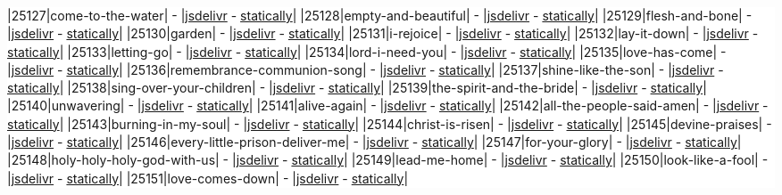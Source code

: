 |25127|come-to-the-water| - |[jsdelivr](https://cdn.jsdelivr.net/gh/dbchord/c4-1-3/25001-30000/25001-25500/come-to-the-water.png) - [statically](https://cdn.statically.io/gh/dbchord/c4-1-3/i/25001-30000/25001-25500/come-to-the-water.png)|
|25128|empty-and-beautiful| - |[jsdelivr](https://cdn.jsdelivr.net/gh/dbchord/c4-1-3/25001-30000/25001-25500/empty-and-beautiful.png) - [statically](https://cdn.statically.io/gh/dbchord/c4-1-3/i/25001-30000/25001-25500/empty-and-beautiful.png)|
|25129|flesh-and-bone| - |[jsdelivr](https://cdn.jsdelivr.net/gh/dbchord/c4-1-3/25001-30000/25001-25500/flesh-and-bone.png) - [statically](https://cdn.statically.io/gh/dbchord/c4-1-3/i/25001-30000/25001-25500/flesh-and-bone.png)|
|25130|garden| - |[jsdelivr](https://cdn.jsdelivr.net/gh/dbchord/c4-1-3/25001-30000/25001-25500/garden.png) - [statically](https://cdn.statically.io/gh/dbchord/c4-1-3/i/25001-30000/25001-25500/garden.png)|
|25131|i-rejoice| - |[jsdelivr](https://cdn.jsdelivr.net/gh/dbchord/c4-1-3/25001-30000/25001-25500/i-rejoice.png) - [statically](https://cdn.statically.io/gh/dbchord/c4-1-3/i/25001-30000/25001-25500/i-rejoice.png)|
|25132|lay-it-down| - |[jsdelivr](https://cdn.jsdelivr.net/gh/dbchord/c4-1-3/25001-30000/25001-25500/lay-it-down.png) - [statically](https://cdn.statically.io/gh/dbchord/c4-1-3/i/25001-30000/25001-25500/lay-it-down.png)|
|25133|letting-go| - |[jsdelivr](https://cdn.jsdelivr.net/gh/dbchord/c4-1-3/25001-30000/25001-25500/letting-go.png) - [statically](https://cdn.statically.io/gh/dbchord/c4-1-3/i/25001-30000/25001-25500/letting-go.png)|
|25134|lord-i-need-you| - |[jsdelivr](https://cdn.jsdelivr.net/gh/dbchord/c4-1-3/25001-30000/25001-25500/lord-i-need-you.png) - [statically](https://cdn.statically.io/gh/dbchord/c4-1-3/i/25001-30000/25001-25500/lord-i-need-you.png)|
|25135|love-has-come| - |[jsdelivr](https://cdn.jsdelivr.net/gh/dbchord/c4-1-3/25001-30000/25001-25500/love-has-come.png) - [statically](https://cdn.statically.io/gh/dbchord/c4-1-3/i/25001-30000/25001-25500/love-has-come.png)|
|25136|remembrance-communion-song| - |[jsdelivr](https://cdn.jsdelivr.net/gh/dbchord/c4-1-3/25001-30000/25001-25500/remembrance-communion-song.png) - [statically](https://cdn.statically.io/gh/dbchord/c4-1-3/i/25001-30000/25001-25500/remembrance-communion-song.png)|
|25137|shine-like-the-son| - |[jsdelivr](https://cdn.jsdelivr.net/gh/dbchord/c4-1-3/25001-30000/25001-25500/shine-like-the-son.png) - [statically](https://cdn.statically.io/gh/dbchord/c4-1-3/i/25001-30000/25001-25500/shine-like-the-son.png)|
|25138|sing-over-your-children| - |[jsdelivr](https://cdn.jsdelivr.net/gh/dbchord/c4-1-3/25001-30000/25001-25500/sing-over-your-children.png) - [statically](https://cdn.statically.io/gh/dbchord/c4-1-3/i/25001-30000/25001-25500/sing-over-your-children.png)|
|25139|the-spirit-and-the-bride| - |[jsdelivr](https://cdn.jsdelivr.net/gh/dbchord/c4-1-3/25001-30000/25001-25500/the-spirit-and-the-bride.png) - [statically](https://cdn.statically.io/gh/dbchord/c4-1-3/i/25001-30000/25001-25500/the-spirit-and-the-bride.png)|
|25140|unwavering| - |[jsdelivr](https://cdn.jsdelivr.net/gh/dbchord/c4-1-3/25001-30000/25001-25500/unwavering.png) - [statically](https://cdn.statically.io/gh/dbchord/c4-1-3/i/25001-30000/25001-25500/unwavering.png)|
|25141|alive-again| - |[jsdelivr](https://cdn.jsdelivr.net/gh/dbchord/c4-1-3/25001-30000/25001-25500/alive-again.png) - [statically](https://cdn.statically.io/gh/dbchord/c4-1-3/i/25001-30000/25001-25500/alive-again.png)|
|25142|all-the-people-said-amen| - |[jsdelivr](https://cdn.jsdelivr.net/gh/dbchord/c4-1-3/25001-30000/25001-25500/all-the-people-said-amen.png) - [statically](https://cdn.statically.io/gh/dbchord/c4-1-3/i/25001-30000/25001-25500/all-the-people-said-amen.png)|
|25143|burning-in-my-soul| - |[jsdelivr](https://cdn.jsdelivr.net/gh/dbchord/c4-1-3/25001-30000/25001-25500/burning-in-my-soul.png) - [statically](https://cdn.statically.io/gh/dbchord/c4-1-3/i/25001-30000/25001-25500/burning-in-my-soul.png)|
|25144|christ-is-risen| - |[jsdelivr](https://cdn.jsdelivr.net/gh/dbchord/c4-1-3/25001-30000/25001-25500/christ-is-risen.png) - [statically](https://cdn.statically.io/gh/dbchord/c4-1-3/i/25001-30000/25001-25500/christ-is-risen.png)|
|25145|devine-praises| - |[jsdelivr](https://cdn.jsdelivr.net/gh/dbchord/c4-1-3/25001-30000/25001-25500/devine-praises.png) - [statically](https://cdn.statically.io/gh/dbchord/c4-1-3/i/25001-30000/25001-25500/devine-praises.png)|
|25146|every-little-prison-deliver-me| - |[jsdelivr](https://cdn.jsdelivr.net/gh/dbchord/c4-1-3/25001-30000/25001-25500/every-little-prison-deliver-me.png) - [statically](https://cdn.statically.io/gh/dbchord/c4-1-3/i/25001-30000/25001-25500/every-little-prison-deliver-me.png)|
|25147|for-your-glory| - |[jsdelivr](https://cdn.jsdelivr.net/gh/dbchord/c4-1-3/25001-30000/25001-25500/for-your-glory.png) - [statically](https://cdn.statically.io/gh/dbchord/c4-1-3/i/25001-30000/25001-25500/for-your-glory.png)|
|25148|holy-holy-holy-god-with-us| - |[jsdelivr](https://cdn.jsdelivr.net/gh/dbchord/c4-1-3/25001-30000/25001-25500/holy-holy-holy-god-with-us.png) - [statically](https://cdn.statically.io/gh/dbchord/c4-1-3/i/25001-30000/25001-25500/holy-holy-holy-god-with-us.png)|
|25149|lead-me-home| - |[jsdelivr](https://cdn.jsdelivr.net/gh/dbchord/c4-1-3/25001-30000/25001-25500/lead-me-home.png) - [statically](https://cdn.statically.io/gh/dbchord/c4-1-3/i/25001-30000/25001-25500/lead-me-home.png)|
|25150|look-like-a-fool| - |[jsdelivr](https://cdn.jsdelivr.net/gh/dbchord/c4-1-3/25001-30000/25001-25500/look-like-a-fool.png) - [statically](https://cdn.statically.io/gh/dbchord/c4-1-3/i/25001-30000/25001-25500/look-like-a-fool.png)|
|25151|love-comes-down| - |[jsdelivr](https://cdn.jsdelivr.net/gh/dbchord/c4-1-3/25001-30000/25001-25500/love-comes-down.png) - [statically](https://cdn.statically.io/gh/dbchord/c4-1-3/i/25001-30000/25001-25500/love-comes-down.png)|